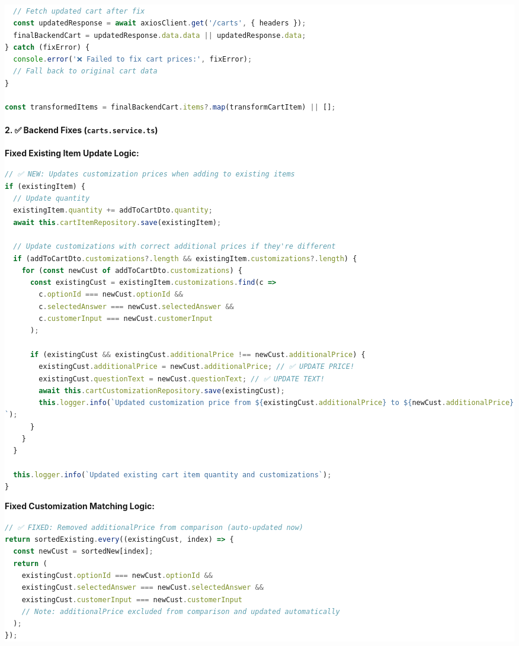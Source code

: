 ```typescript
  // Fetch updated cart after fix
  const updatedResponse = await axiosClient.get('/carts', { headers });
  finalBackendCart = updatedResponse.data.data || updatedResponse.data;
} catch (fixError) {
  console.error('❌ Failed to fix cart prices:', fixError);
  // Fall back to original cart data
}

const transformedItems = finalBackendCart.items?.map(transformCartItem) || [];
```

#### **2. ✅ Backend Fixes (`carts.service.ts`)**

**Fixed Existing Item Update Logic:**
```typescript
// ✅ NEW: Updates customization prices when adding to existing items
if (existingItem) {
  // Update quantity
  existingItem.quantity += addToCartDto.quantity;
  await this.cartItemRepository.save(existingItem);
  
  // Update customizations with correct additional prices if they're different
  if (addToCartDto.customizations?.length && existingItem.customizations?.length) {
    for (const newCust of addToCartDto.customizations) {
      const existingCust = existingItem.customizations.find(c => 
        c.optionId === newCust.optionId && 
        c.selectedAnswer === newCust.selectedAnswer &&
        c.customerInput === newCust.customerInput
      );
      
      if (existingCust && existingCust.additionalPrice !== newCust.additionalPrice) {
        existingCust.additionalPrice = newCust.additionalPrice; // ✅ UPDATE PRICE!
        existingCust.questionText = newCust.questionText; // ✅ UPDATE TEXT!
        await this.cartCustomizationRepository.save(existingCust);
        this.logger.info(`Updated customization price from ${existingCust.additionalPrice} to ${newCust.additionalPrice}`);
      }
    }
  }
  
  this.logger.info(`Updated existing cart item quantity and customizations`);
}
```

**Fixed Customization Matching Logic:**
```typescript
// ✅ FIXED: Removed additionalPrice from comparison (auto-updated now)
return sortedExisting.every((existingCust, index) => {
  const newCust = sortedNew[index];
  return (
    existingCust.optionId === newCust.optionId &&
    existingCust.selectedAnswer === newCust.selectedAnswer &&
    existingCust.customerInput === newCust.customerInput
    // Note: additionalPrice excluded from comparison and updated automatically
  );
});
```
